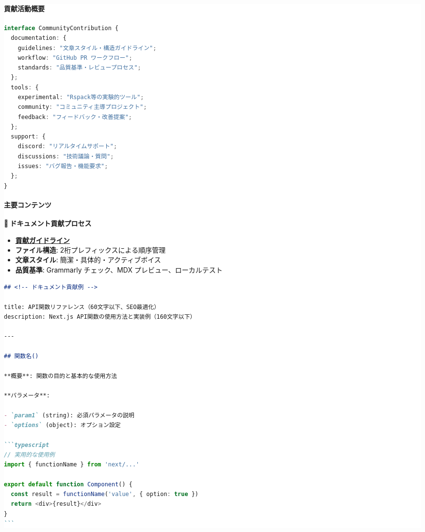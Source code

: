 #### 貢献活動概要

```typescript
interface CommunityContribution {
  documentation: {
    guidelines: "文章スタイル・構造ガイドライン";
    workflow: "GitHub PR ワークフロー";
    standards: "品質基準・レビュープロセス";
  };
  tools: {
    experimental: "Rspack等の実験的ツール";
    community: "コミュニティ主導プロジェクト";
    feedback: "フィードバック・改善提案";
  };
  support: {
    discord: "リアルタイムサポート";
    discussions: "技術議論・質問";
    issues: "バグ報告・機能要求";
  };
}
```

#### 主要コンテンツ

**📝 ドキュメント貢献プロセス**

- **[貢献ガイドライン](./docs/community/01-contribution-guide.md)**
- **ファイル構造**: 2桁プレフィックスによる順序管理
- **文章スタイル**: 簡潔・具体的・アクティブボイス
- **品質基準**: Grammarly チェック、MDX プレビュー、ローカルテスト

````markdown
## <!-- ドキュメント貢献例 -->

title: API関数リファレンス（60文字以下、SEO最適化）
description: Next.js API関数の使用方法と実装例（160文字以下）

---

## 関数名()

**概要**: 関数の目的と基本的な使用方法

**パラメータ**:

- `param1` (string): 必須パラメータの説明
- `options` (object): オプション設定

```typescript
// 実用的な使用例
import { functionName } from 'next/...'

export default function Component() {
  const result = functionName('value', { option: true })
  return <div>{result}</div>
}
```
````
